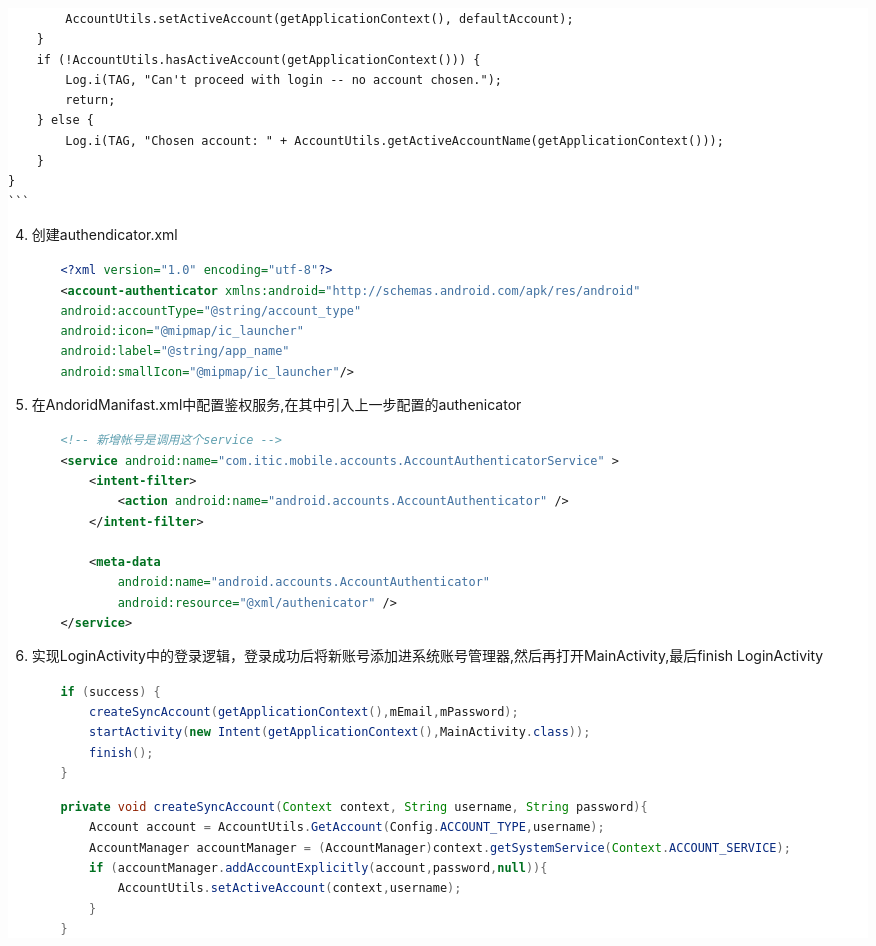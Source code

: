 			AccountUtils.setActiveAccount(getApplicationContext(), defaultAccount);
		}
		if (!AccountUtils.hasActiveAccount(getApplicationContext())) {
			Log.i(TAG, "Can't proceed with login -- no account chosen.");
			return;
		} else {
			Log.i(TAG, "Chosen account: " + AccountUtils.getActiveAccountName(getApplicationContext()));
		}
	}
	```
	
4. 创建authendicator.xml
	```xml
		<?xml version="1.0" encoding="utf-8"?>
		<account-authenticator xmlns:android="http://schemas.android.com/apk/res/android"
		android:accountType="@string/account_type"
		android:icon="@mipmap/ic_launcher"
		android:label="@string/app_name"
		android:smallIcon="@mipmap/ic_launcher"/>
	```
	
5. 在AndoridManifast.xml中配置鉴权服务,在其中引入上一步配置的authenicator
	```xml
        <!-- 新增帐号是调用这个service -->
        <service android:name="com.itic.mobile.accounts.AccountAuthenticatorService" >
            <intent-filter>
                <action android:name="android.accounts.AccountAuthenticator" />
            </intent-filter>

            <meta-data
                android:name="android.accounts.AccountAuthenticator"
                android:resource="@xml/authenicator" />
        </service>
	```
	
6. 实现LoginActivity中的登录逻辑，登录成功后将新账号添加进系统账号管理器,然后再打开MainActivity,最后finish LoginActivity
	```java
        if (success) {
			createSyncAccount(getApplicationContext(),mEmail,mPassword);
			startActivity(new Intent(getApplicationContext(),MainActivity.class));
			finish();
		}
	``` 
	```java
		private void createSyncAccount(Context context, String username, String password){
			Account account = AccountUtils.GetAccount(Config.ACCOUNT_TYPE,username);
			AccountManager accountManager = (AccountManager)context.getSystemService(Context.ACCOUNT_SERVICE);
			if (accountManager.addAccountExplicitly(account,password,null)){
				AccountUtils.setActiveAccount(context,username);
			}
		}	
	```
	
	
